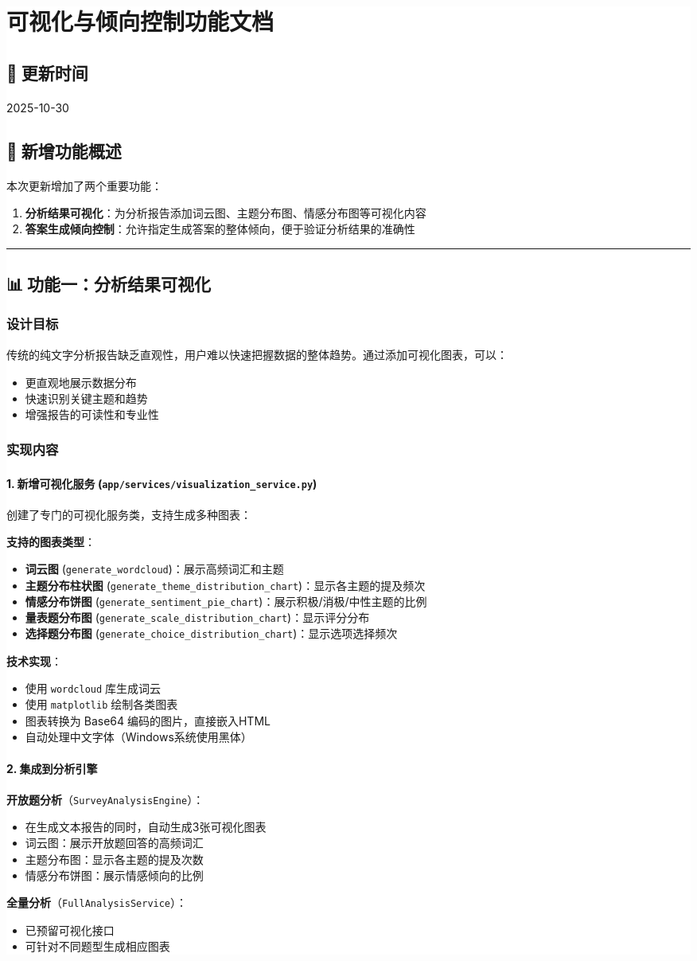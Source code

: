 # 可视化与倾向控制功能文档

## 📅 更新时间
2025-10-30

## 🎯 新增功能概述

本次更新增加了两个重要功能：
1. **分析结果可视化**：为分析报告添加词云图、主题分布图、情感分布图等可视化内容
2. **答案生成倾向控制**：允许指定生成答案的整体倾向，便于验证分析结果的准确性

---

## 📊 功能一：分析结果可视化

### 设计目标

传统的纯文字分析报告缺乏直观性，用户难以快速把握数据的整体趋势。通过添加可视化图表，可以：
- 更直观地展示数据分布
- 快速识别关键主题和趋势
- 增强报告的可读性和专业性

### 实现内容

#### 1. 新增可视化服务 (`app/services/visualization_service.py`)

创建了专门的可视化服务类，支持生成多种图表：

**支持的图表类型**：
- **词云图** (`generate_wordcloud`)：展示高频词汇和主题
- **主题分布柱状图** (`generate_theme_distribution_chart`)：显示各主题的提及频次
- **情感分布饼图** (`generate_sentiment_pie_chart`)：展示积极/消极/中性主题的比例
- **量表题分布图** (`generate_scale_distribution_chart`)：显示评分分布
- **选择题分布图** (`generate_choice_distribution_chart`)：显示选项选择频次

**技术实现**：
- 使用 `wordcloud` 库生成词云
- 使用 `matplotlib` 绘制各类图表
- 图表转换为 Base64 编码的图片，直接嵌入HTML
- 自动处理中文字体（Windows系统使用黑体）

#### 2. 集成到分析引擎

**开放题分析**（`SurveyAnalysisEngine`）：
- 在生成文本报告的同时，自动生成3张可视化图表
- 词云图：展示开放题回答的高频词汇
- 主题分布图：显示各主题的提及次数
- 情感分布饼图：展示情感倾向的比例

**全量分析**（`FullAnalysisService`）：
- 已预留可视化接口
- 可针对不同题型生成相应图表

